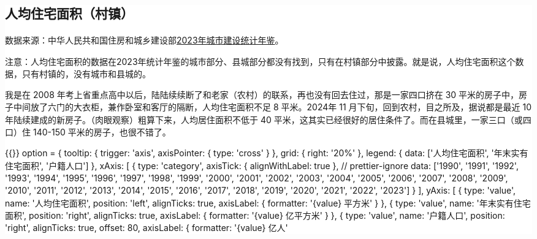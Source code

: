 ## 人均住宅面积（村镇）

数据来源：中华人民共和国住房和城乡建设部[2023年城市建设统计年鉴](https://www.mohurd.gov.cn/gongkai/fdzdgknr/sjfb/tjxx/jstjnj/index.html)。

注意：人均住宅面积的数据在2023年统计年鉴的城市部分、县城部分都没有找到，只有在村镇部分中披露。就是说，人均住宅面积这个数据，只有村镇的，没有城市和县城的。

我是在 2008 年考上省重点高中以后，陆陆续续断了和老家（农村）的联系，再也没有回去住过，那是一家四口挤在 30 平米的房子中，房子中间放了六门的大衣柜，兼作卧室和客厅的隔断，人均住宅面积不足 8 平米。2024年 11 月下旬，回到农村，目之所及，据说都是最近 10 年陆续建成的新房子。（肉眼观察）粗算下来，人均居住面积不低于 40 平米，这其实已经很好的居住条件了。而在县城里，一家三口（或四口）住 140-150 平米的房子，也很不错了。


{{<echarts>}}
option = {
  tooltip: {
    trigger: 'axis',
    axisPointer: {
      type: 'cross'
    }
  },
  grid: {
    right: '20%'
  },
  legend: {
    data: ['人均住宅面积', '年末实有住宅面积', '户籍人口']
  },
  xAxis: [
    {
      type: 'category',
      axisTick: {
        alignWithLabel: true
      },
      // prettier-ignore
      data: ['1990', '1991', '1992', '1993', '1994', '1995', '1996', '1997', '1998', '1999', '2000',
      '2001', '2002', '2003', '2004', '2005', '2006', '2007', '2008', '2009', '2010', '2011', '2012', '2013', '2014', '2015', '2016', '2017', '2018', '2019', '2020', '2021', '2022', '2023']
    }
  ],
  yAxis: [
    {
      type: 'value',
      name: '人均住宅面积',
      position: 'left',
      alignTicks: true,
      axisLabel: {
        formatter: '{value} 平方米'
      }
    },
    {
      type: 'value',
      name: '年末实有住宅面积',
      position: 'right',
      alignTicks: true,
      axisLabel: {
        formatter: '{value} 亿平方米'
      }
    },
    {
      type: 'value',
      name: '户籍人口',
      position: 'right',
      alignTicks: true,
      offset: 80,
      axisLabel: {
        formatter: '{value} 亿人'

[^1]: 2025年9月[中国人大网发布](http://www.npc.gov.cn/c2/c30834/202509/t20250915_447911.html)，（这可以看作是中央确认的）